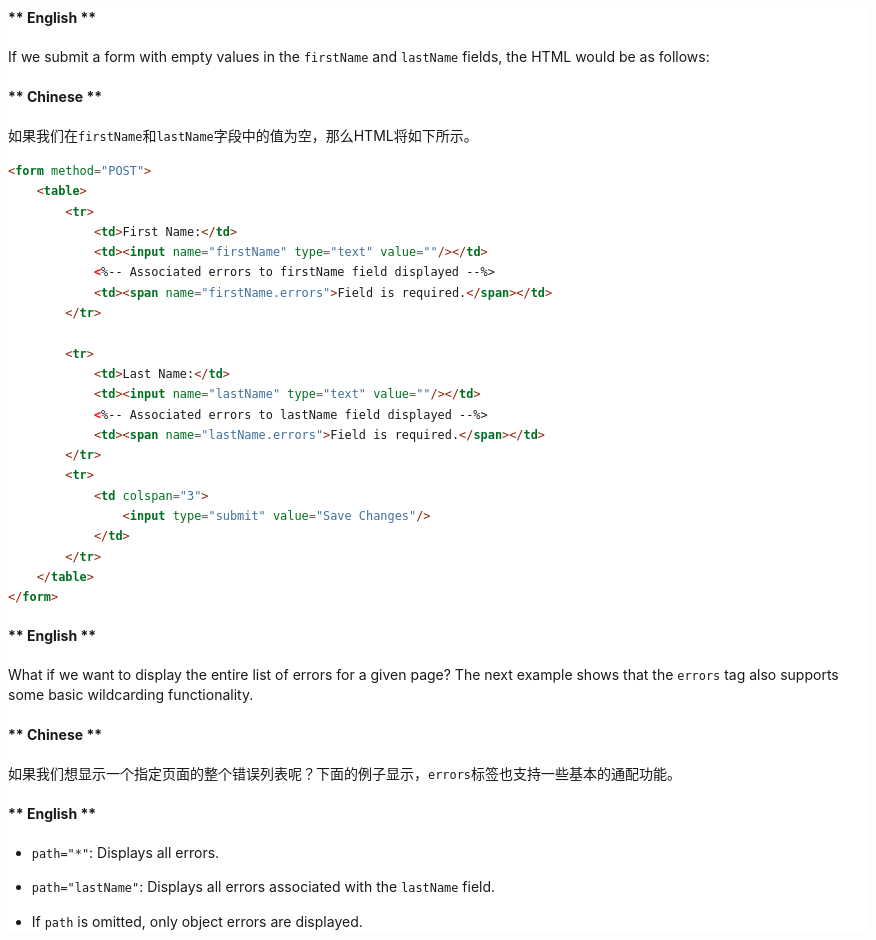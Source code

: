 
#### ** English **

If we submit a form with empty values in the `firstName` and `lastName` fields, the HTML would be as follows:
#### ** Chinese **

如果我们在`firstName`和`lastName`字段中的值为空，那么HTML将如下所示。




```html
<form method="POST">
    <table>
        <tr>
            <td>First Name:</td>
            <td><input name="firstName" type="text" value=""/></td>
            <%-- Associated errors to firstName field displayed --%>
            <td><span name="firstName.errors">Field is required.</span></td>
        </tr>

        <tr>
            <td>Last Name:</td>
            <td><input name="lastName" type="text" value=""/></td>
            <%-- Associated errors to lastName field displayed --%>
            <td><span name="lastName.errors">Field is required.</span></td>
        </tr>
        <tr>
            <td colspan="3">
                <input type="submit" value="Save Changes"/>
            </td>
        </tr>
    </table>
</form>
```



#### ** English **

What if we want to display the entire list of errors for a given page? The next example shows that the `errors` tag also supports some basic wildcarding functionality.
#### ** Chinese **

如果我们想显示一个指定页面的整个错误列表呢？下面的例子显示，`errors`标签也支持一些基本的通配功能。






#### ** English **

- `path="*"`: Displays all errors.

- `path="lastName"`: Displays all errors associated with the `lastName` field.

- If `path` is omitted, only object errors are displayed.
